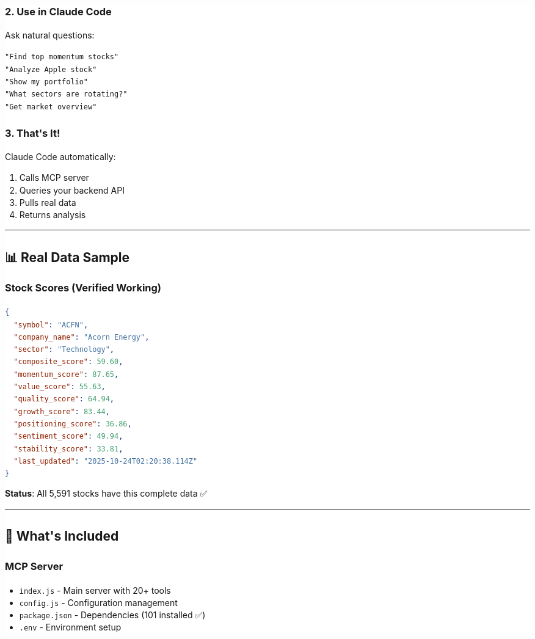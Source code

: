 ### 2. Use in Claude Code

Ask natural questions:
```
"Find top momentum stocks"
"Analyze Apple stock"
"Show my portfolio"
"What sectors are rotating?"
"Get market overview"
```

### 3. That's It!

Claude Code automatically:
1. Calls MCP server
2. Queries your backend API
3. Pulls real data
4. Returns analysis

---

## 📊 Real Data Sample

### Stock Scores (Verified Working)

```json
{
  "symbol": "ACFN",
  "company_name": "Acorn Energy",
  "sector": "Technology",
  "composite_score": 59.60,
  "momentum_score": 87.65,
  "value_score": 55.63,
  "quality_score": 64.94,
  "growth_score": 83.44,
  "positioning_score": 36.86,
  "sentiment_score": 49.94,
  "stability_score": 33.81,
  "last_updated": "2025-10-24T02:20:38.114Z"
}
```

**Status**: All 5,591 stocks have this complete data ✅

---

## 📁 What's Included

### MCP Server
- `index.js` - Main server with 20+ tools
- `config.js` - Configuration management
- `package.json` - Dependencies (101 installed ✅)
- `.env` - Environment setup
